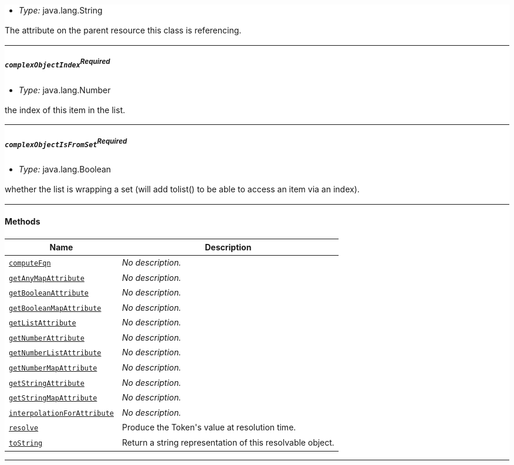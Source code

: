 - *Type:* java.lang.String

The attribute on the parent resource this class is referencing.

---

##### `complexObjectIndex`<sup>Required</sup> <a name="complexObjectIndex" id="@cdktf/provider-cloudflare.dataCloudflareQueue.DataCloudflareQueueProducersOutputReference.Initializer.parameter.complexObjectIndex"></a>

- *Type:* java.lang.Number

the index of this item in the list.

---

##### `complexObjectIsFromSet`<sup>Required</sup> <a name="complexObjectIsFromSet" id="@cdktf/provider-cloudflare.dataCloudflareQueue.DataCloudflareQueueProducersOutputReference.Initializer.parameter.complexObjectIsFromSet"></a>

- *Type:* java.lang.Boolean

whether the list is wrapping a set (will add tolist() to be able to access an item via an index).

---

#### Methods <a name="Methods" id="Methods"></a>

| **Name** | **Description** |
| --- | --- |
| <code><a href="#@cdktf/provider-cloudflare.dataCloudflareQueue.DataCloudflareQueueProducersOutputReference.computeFqn">computeFqn</a></code> | *No description.* |
| <code><a href="#@cdktf/provider-cloudflare.dataCloudflareQueue.DataCloudflareQueueProducersOutputReference.getAnyMapAttribute">getAnyMapAttribute</a></code> | *No description.* |
| <code><a href="#@cdktf/provider-cloudflare.dataCloudflareQueue.DataCloudflareQueueProducersOutputReference.getBooleanAttribute">getBooleanAttribute</a></code> | *No description.* |
| <code><a href="#@cdktf/provider-cloudflare.dataCloudflareQueue.DataCloudflareQueueProducersOutputReference.getBooleanMapAttribute">getBooleanMapAttribute</a></code> | *No description.* |
| <code><a href="#@cdktf/provider-cloudflare.dataCloudflareQueue.DataCloudflareQueueProducersOutputReference.getListAttribute">getListAttribute</a></code> | *No description.* |
| <code><a href="#@cdktf/provider-cloudflare.dataCloudflareQueue.DataCloudflareQueueProducersOutputReference.getNumberAttribute">getNumberAttribute</a></code> | *No description.* |
| <code><a href="#@cdktf/provider-cloudflare.dataCloudflareQueue.DataCloudflareQueueProducersOutputReference.getNumberListAttribute">getNumberListAttribute</a></code> | *No description.* |
| <code><a href="#@cdktf/provider-cloudflare.dataCloudflareQueue.DataCloudflareQueueProducersOutputReference.getNumberMapAttribute">getNumberMapAttribute</a></code> | *No description.* |
| <code><a href="#@cdktf/provider-cloudflare.dataCloudflareQueue.DataCloudflareQueueProducersOutputReference.getStringAttribute">getStringAttribute</a></code> | *No description.* |
| <code><a href="#@cdktf/provider-cloudflare.dataCloudflareQueue.DataCloudflareQueueProducersOutputReference.getStringMapAttribute">getStringMapAttribute</a></code> | *No description.* |
| <code><a href="#@cdktf/provider-cloudflare.dataCloudflareQueue.DataCloudflareQueueProducersOutputReference.interpolationForAttribute">interpolationForAttribute</a></code> | *No description.* |
| <code><a href="#@cdktf/provider-cloudflare.dataCloudflareQueue.DataCloudflareQueueProducersOutputReference.resolve">resolve</a></code> | Produce the Token's value at resolution time. |
| <code><a href="#@cdktf/provider-cloudflare.dataCloudflareQueue.DataCloudflareQueueProducersOutputReference.toString">toString</a></code> | Return a string representation of this resolvable object. |

---
